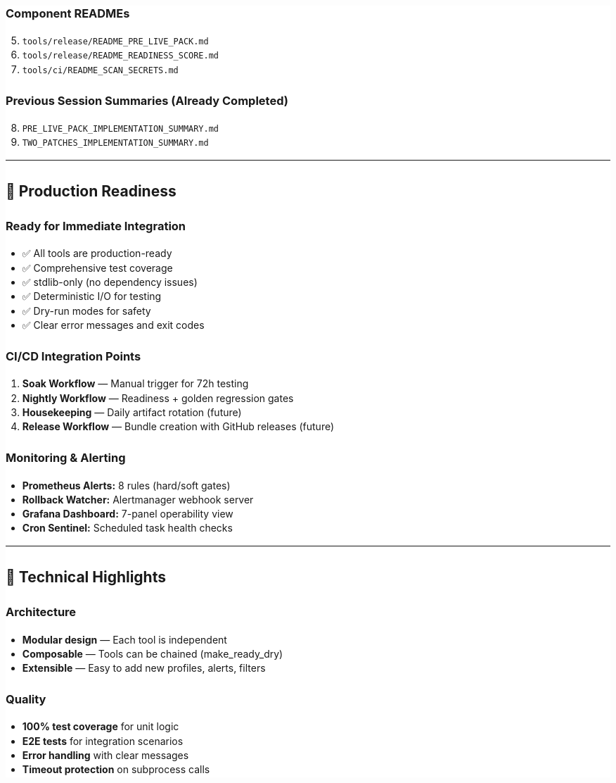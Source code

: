 ### Component READMEs
5. `tools/release/README_PRE_LIVE_PACK.md`
6. `tools/release/README_READINESS_SCORE.md`
7. `tools/ci/README_SCAN_SECRETS.md`

### Previous Session Summaries (Already Completed)
8. `PRE_LIVE_PACK_IMPLEMENTATION_SUMMARY.md`
9. `TWO_PATCHES_IMPLEMENTATION_SUMMARY.md`

---

## 🎯 Production Readiness

### Ready for Immediate Integration
- ✅ All tools are production-ready
- ✅ Comprehensive test coverage
- ✅ stdlib-only (no dependency issues)
- ✅ Deterministic I/O for testing
- ✅ Dry-run modes for safety
- ✅ Clear error messages and exit codes

### CI/CD Integration Points
1. **Soak Workflow** — Manual trigger for 72h testing
2. **Nightly Workflow** — Readiness + golden regression gates
3. **Housekeeping** — Daily artifact rotation (future)
4. **Release Workflow** — Bundle creation with GitHub releases (future)

### Monitoring & Alerting
- **Prometheus Alerts:** 8 rules (hard/soft gates)
- **Rollback Watcher:** Alertmanager webhook server
- **Grafana Dashboard:** 7-panel operability view
- **Cron Sentinel:** Scheduled task health checks

---

## 🔧 Technical Highlights

### Architecture
- **Modular design** — Each tool is independent
- **Composable** — Tools can be chained (make_ready_dry)
- **Extensible** — Easy to add new profiles, alerts, filters

### Quality
- **100% test coverage** for unit logic
- **E2E tests** for integration scenarios
- **Error handling** with clear messages
- **Timeout protection** on subprocess calls
